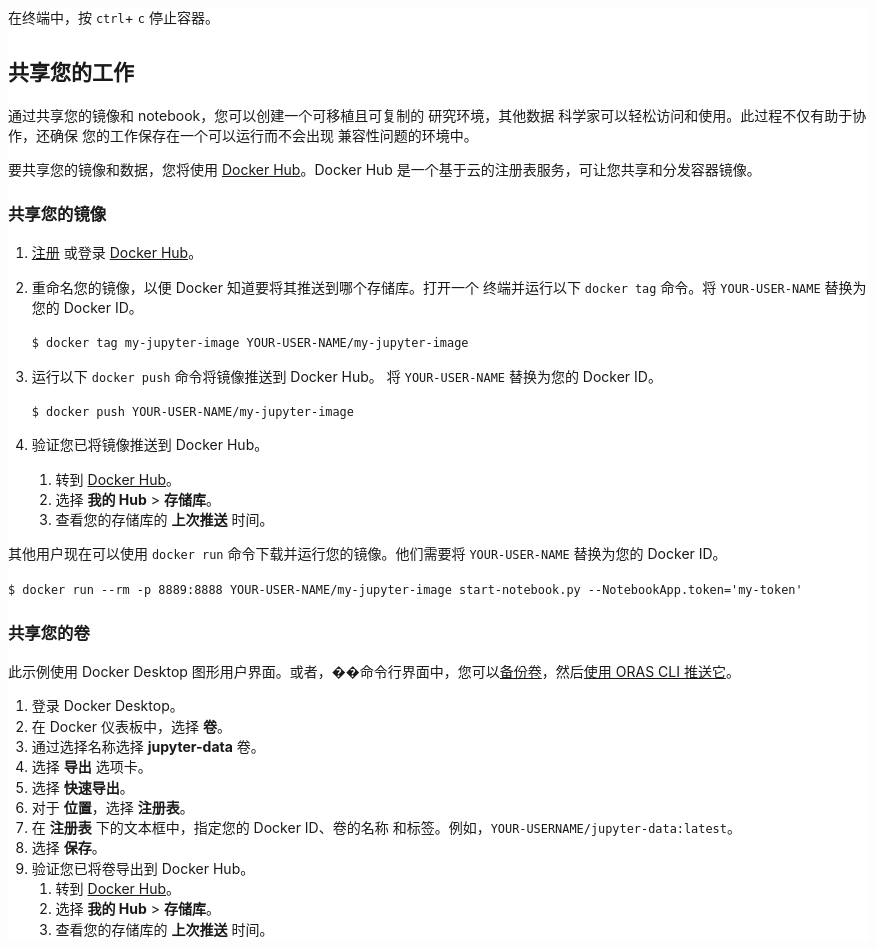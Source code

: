 在终端中，按 `ctrl`+ `c` 停止容器。

## 共享您的工作

通过共享您的镜像和 notebook，您可以创建一个可移植且可复制的
研究环境，其他数据
科学家可以轻松访问和使用。此过程不仅有助于协作，还确保
您的工作保存在一个可以运行而不会出现
兼容性问题的环境中。

要共享您的镜像和数据，您将使用 [Docker Hub](https://hub.docker.com/)。Docker Hub 是一个基于云的注册表服务，可让您共享和分发容器镜像。

### 共享您的镜像

1. [注册](https://www.docker.com/pricing?utm_source=docker&utm_medium=webreferral&utm_campaign=docs_driven_upgrade) 或登录 [Docker Hub](https://hub.docker.com)。

2. 重命名您的镜像，以便 Docker 知道要将其推送到哪个存储库。打开一个
   终端并运行以下 `docker tag` 命令。将 `YOUR-USER-NAME`
   替换为您的 Docker ID。

   ```console
   $ docker tag my-jupyter-image YOUR-USER-NAME/my-jupyter-image
   ```

3. 运行以下 `docker push` 命令将镜像推送到 Docker Hub。
   将 `YOUR-USER-NAME` 替换为您的 Docker ID。

   ```console
   $ docker push YOUR-USER-NAME/my-jupyter-image
   ```

4. 验证您已将镜像推送到 Docker Hub。
   1. 转到 [Docker Hub](https://hub.docker.com)。
   2. 选择 **我的 Hub** > **存储库**。
   3. 查看您的存储库的 **上次推送** 时间。

其他用户现在可以使用 `docker run` 命令下载并运行您的镜像。他们需要将 `YOUR-USER-NAME` 替换为您的 Docker ID。

```console
$ docker run --rm -p 8889:8888 YOUR-USER-NAME/my-jupyter-image start-notebook.py --NotebookApp.token='my-token'
```

### 共享您的卷

此示例使用 Docker Desktop 图形用户界面。或者，��命令行界面中，您可以[备份卷](/engine/storage/volumes/#back-up-a-volume)，然后[使用 ORAS CLI 推送它](/manuals/docker-hub/repos/manage/hub-images/oci-artifacts.md#push-a-volume)。

1. 登录 Docker Desktop。
2. 在 Docker 仪表板中，选择 **卷**。
3. 通过选择名称选择 **jupyter-data** 卷。
4. 选择 **导出** 选项卡。
5. 选择 **快速导出**。
6. 对于 **位置**，选择 **注册表**。
7. 在 **注册表** 下的文本框中，指定您的 Docker ID、卷的名称
   和标签。例如，`YOUR-USERNAME/jupyter-data:latest`。
8. 选择 **保存**。
9. 验证您已将卷导出到 Docker Hub。
   1. 转到 [Docker Hub](https://hub.docker.com)。
   2. 选择 **我的 Hub** > **存储库**。
   3. 查看您的存储库的 **上次推送** 时间。
